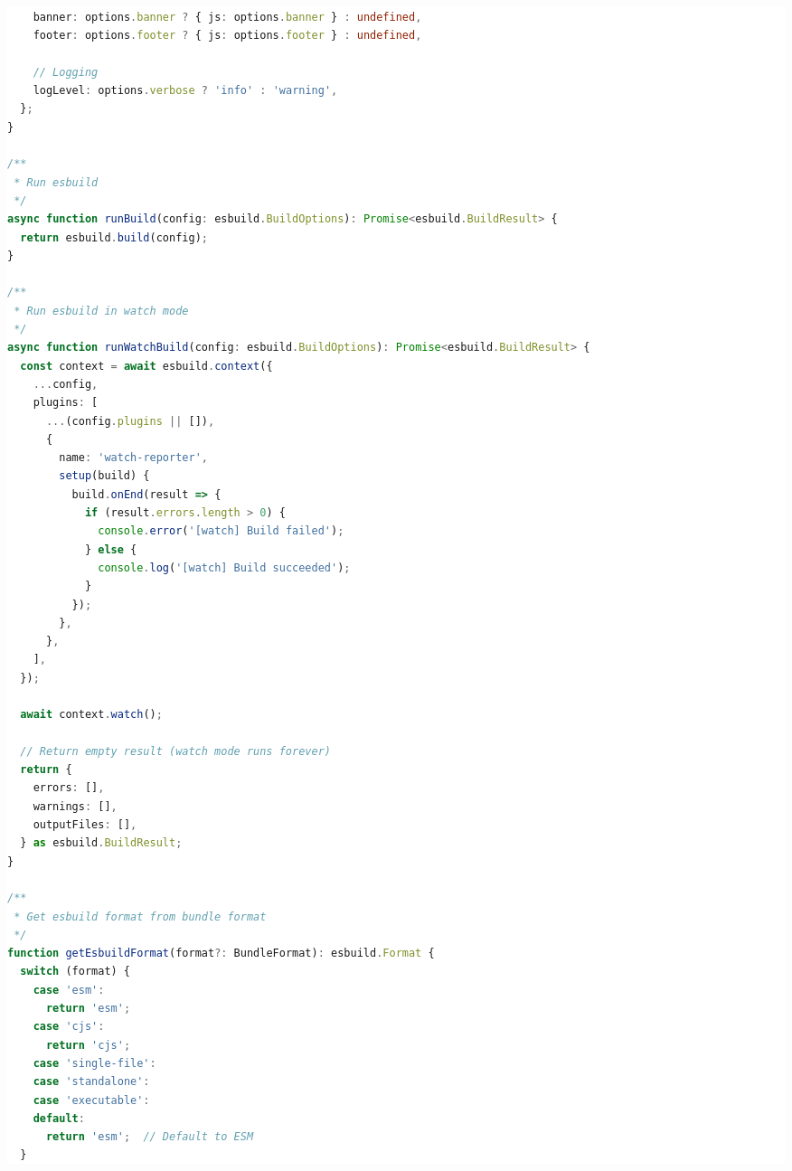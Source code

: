 ```typescript
    banner: options.banner ? { js: options.banner } : undefined,
    footer: options.footer ? { js: options.footer } : undefined,

    // Logging
    logLevel: options.verbose ? 'info' : 'warning',
  };
}

/**
 * Run esbuild
 */
async function runBuild(config: esbuild.BuildOptions): Promise<esbuild.BuildResult> {
  return esbuild.build(config);
}

/**
 * Run esbuild in watch mode
 */
async function runWatchBuild(config: esbuild.BuildOptions): Promise<esbuild.BuildResult> {
  const context = await esbuild.context({
    ...config,
    plugins: [
      ...(config.plugins || []),
      {
        name: 'watch-reporter',
        setup(build) {
          build.onEnd(result => {
            if (result.errors.length > 0) {
              console.error('[watch] Build failed');
            } else {
              console.log('[watch] Build succeeded');
            }
          });
        },
      },
    ],
  });

  await context.watch();

  // Return empty result (watch mode runs forever)
  return {
    errors: [],
    warnings: [],
    outputFiles: [],
  } as esbuild.BuildResult;
}

/**
 * Get esbuild format from bundle format
 */
function getEsbuildFormat(format?: BundleFormat): esbuild.Format {
  switch (format) {
    case 'esm':
      return 'esm';
    case 'cjs':
      return 'cjs';
    case 'single-file':
    case 'standalone':
    case 'executable':
    default:
      return 'esm';  // Default to ESM
  }
```